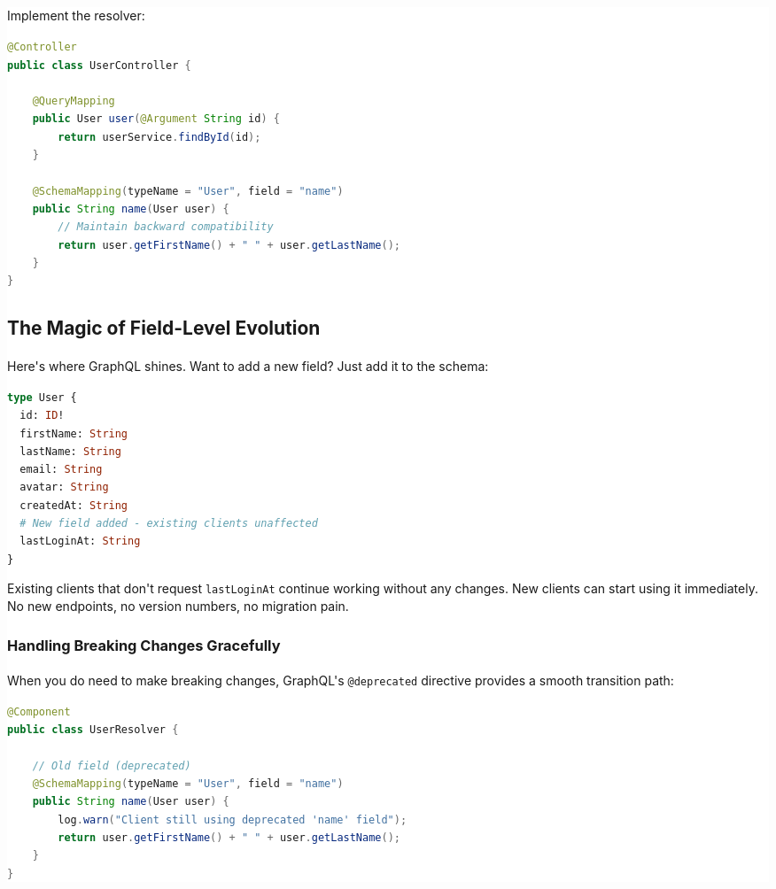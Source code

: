 
Implement the resolver:

```java
@Controller
public class UserController {
    
    @QueryMapping
    public User user(@Argument String id) {
        return userService.findById(id);
    }
    
    @SchemaMapping(typeName = "User", field = "name")
    public String name(User user) {
        // Maintain backward compatibility
        return user.getFirstName() + " " + user.getLastName();
    }
}
```

## The Magic of Field-Level Evolution

Here's where GraphQL shines. Want to add a new field? Just add it to the schema:

```graphql
type User {
  id: ID!
  firstName: String
  lastName: String
  email: String
  avatar: String
  createdAt: String
  # New field added - existing clients unaffected
  lastLoginAt: String
}
```

Existing clients that don't request `lastLoginAt` continue working without any changes. New clients can start using it immediately. No new endpoints, no version numbers, no migration pain.

### Handling Breaking Changes Gracefully

When you do need to make breaking changes, GraphQL's `@deprecated` directive provides a smooth transition path:

```java
@Component
public class UserResolver {
    
    // Old field (deprecated)
    @SchemaMapping(typeName = "User", field = "name")
    public String name(User user) {
        log.warn("Client still using deprecated 'name' field");
        return user.getFirstName() + " " + user.getLastName();
    }
}
```
